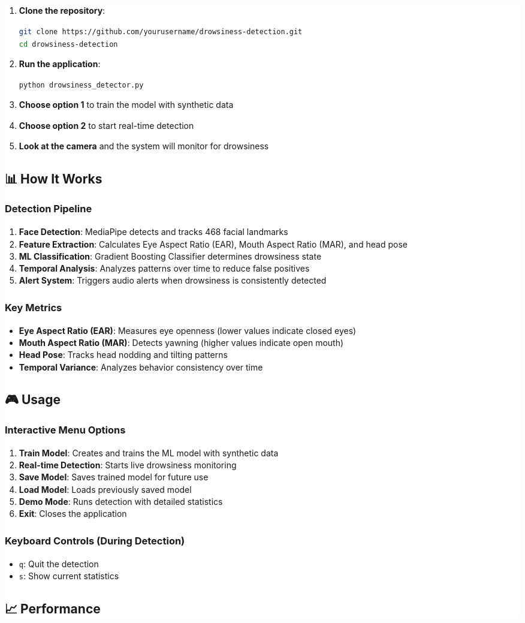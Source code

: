 1. **Clone the repository**:
   ```bash
   git clone https://github.com/yourusername/drowsiness-detection.git
   cd drowsiness-detection
   ```

2. **Run the application**:
   ```bash
   python drowsiness_detector.py
   ```

3. **Choose option 1** to train the model with synthetic data

4. **Choose option 2** to start real-time detection

5. **Look at the camera** and the system will monitor for drowsiness

## 📊 How It Works

### Detection Pipeline

1. **Face Detection**: MediaPipe detects and tracks 468 facial landmarks
2. **Feature Extraction**: Calculates Eye Aspect Ratio (EAR), Mouth Aspect Ratio (MAR), and head pose
3. **ML Classification**: Gradient Boosting Classifier determines drowsiness state
4. **Temporal Analysis**: Analyzes patterns over time to reduce false positives
5. **Alert System**: Triggers audio alerts when drowsiness is consistently detected

### Key Metrics

- **Eye Aspect Ratio (EAR)**: Measures eye openness (lower values indicate closed eyes)
- **Mouth Aspect Ratio (MAR)**: Detects yawning (higher values indicate open mouth)
- **Head Pose**: Tracks head nodding and tilting patterns
- **Temporal Variance**: Analyzes behavior consistency over time

## 🎮 Usage

### Interactive Menu Options

1. **Train Model**: Creates and trains the ML model with synthetic data
2. **Real-time Detection**: Starts live drowsiness monitoring
3. **Save Model**: Saves trained model for future use
4. **Load Model**: Loads previously saved model
5. **Demo Mode**: Runs detection with detailed statistics
6. **Exit**: Closes the application

### Keyboard Controls (During Detection)

- `q`: Quit the detection
- `s`: Show current statistics

## 📈 Performance
